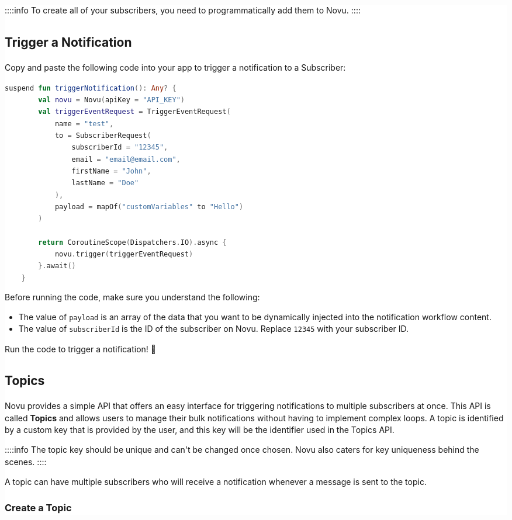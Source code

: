 ::::info
To create all of your subscribers, you need to programmatically add them to Novu.
::::

## Trigger a Notification

Copy and paste the following code into your app to trigger a notification to a Subscriber:

```kotlin
suspend fun triggerNotification(): Any? {
        val novu = Novu(apiKey = "API_KEY")
        val triggerEventRequest = TriggerEventRequest(
            name = "test",
            to = SubscriberRequest(
                subscriberId = "12345",
                email = "email@email.com",
                firstName = "John",
                lastName = "Doe"
            ),
            payload = mapOf("customVariables" to "Hello")
        )

        return CoroutineScope(Dispatchers.IO).async {
            novu.trigger(triggerEventRequest)
        }.await()
    }
```

Before running the code, make sure you understand the following:

- The value of `payload` is an array of the data that you want to be dynamically injected into the notification workflow content.
- The value of `subscriberId` is the ID of the subscriber on Novu. Replace `12345` with your subscriber ID.

Run the code to trigger a notification! :e-mail:

## Topics

Novu provides a simple API that offers an easy interface for triggering notifications to multiple subscribers at once. This API is called **Topics** and allows users to manage their bulk notifications without having to implement complex loops. A topic is identified by a custom key that is provided by the user, and this key will be the identifier used in the Topics API.

::::info
The topic key should be unique and can't be changed once chosen. Novu also caters for key uniqueness behind the scenes.
::::

A topic can have multiple subscribers who will receive a notification whenever a message is sent to the topic.

### Create a Topic
